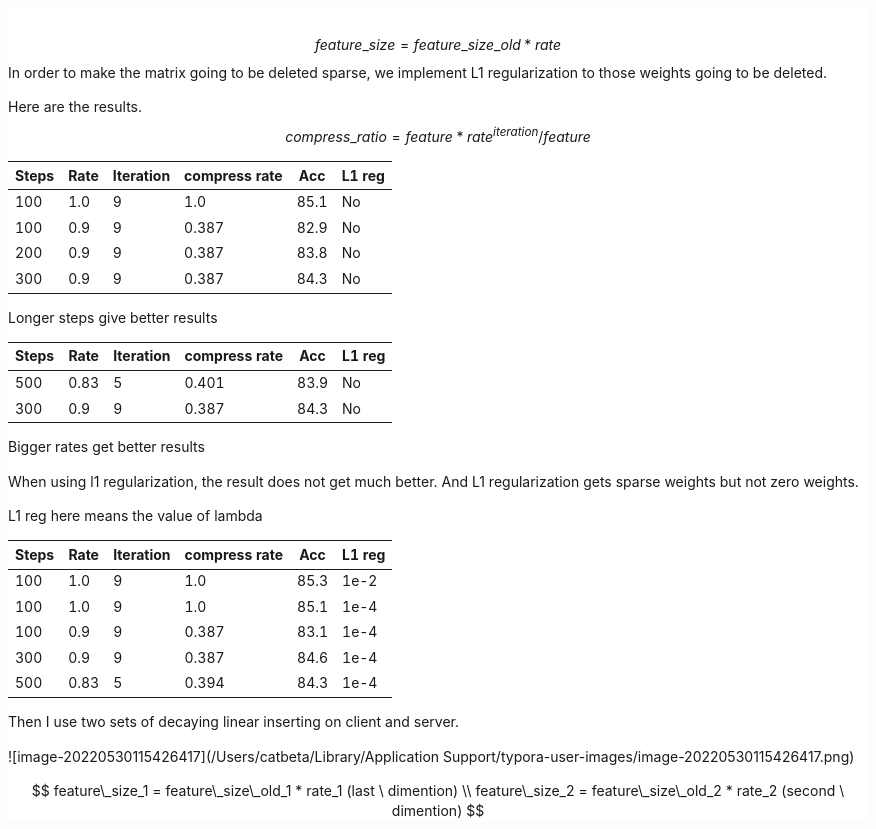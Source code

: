 ​            
$$
feature\_size = feature\_size\_old * rate
$$
In order to make the matrix going to be deleted sparse, we implement L1 regularization to those weights going to be deleted.

Here are the results.
$$
compress\_ratio = feature * rate^{iteration}/feature
$$


| Steps | Rate | Iteration | compress rate | Acc  | L1 reg |
| ----- | ---- | --------- | ------------- | ---- | ------ |
| 100   | 1.0  | 9         | 1.0           | 85.1 | No     |
| 100   | 0.9  | 9         | 0.387         | 82.9 | No     |
| 200   | 0.9  | 9         | 0.387         | 83.8 | No     |
| 300   | 0.9  | 9         | 0.387         | 84.3 | No     |

Longer steps give better results

| Steps | Rate | Iteration | compress rate | Acc  | L1 reg |
| ----- | ---- | --------- | ------------- | ---- | ------ |
| 500   | 0.83 | 5         | 0.401         | 83.9 | No     |
| 300   | 0.9  | 9         | 0.387         | 84.3 | No     |

Bigger rates get better results 

When using l1 regularization, the result does not get much better. And L1 regularization gets sparse weights but not zero weights.

L1 reg here means the value of lambda

| Steps | Rate | Iteration | compress rate | Acc  | L1 reg |
| ----- | ---- | --------- | ------------- | ---- | ------ |
| 100   | 1.0  | 9         | 1.0           | 85.3 | 1e-2   |
| 100   | 1.0  | 9         | 1.0           | 85.1 | 1e-4   |
| 100   | 0.9  | 9         | 0.387         | 83.1 | 1e-4   |
| 300   | 0.9  | 9         | 0.387         | 84.6 | 1e-4   |
| 500   | 0.83 | 5         | 0.394         | 84.3 | 1e-4   |

Then I use two sets of decaying linear inserting on client and server.

![image-20220530115426417](/Users/catbeta/Library/Application Support/typora-user-images/image-20220530115426417.png)


$$
feature\_size_1 = feature\_size\_old_1 * rate_1 (last \ dimention)
\\
feature\_size_2 = feature\_size\_old_2 * rate_2 (second \ dimention)
$$
